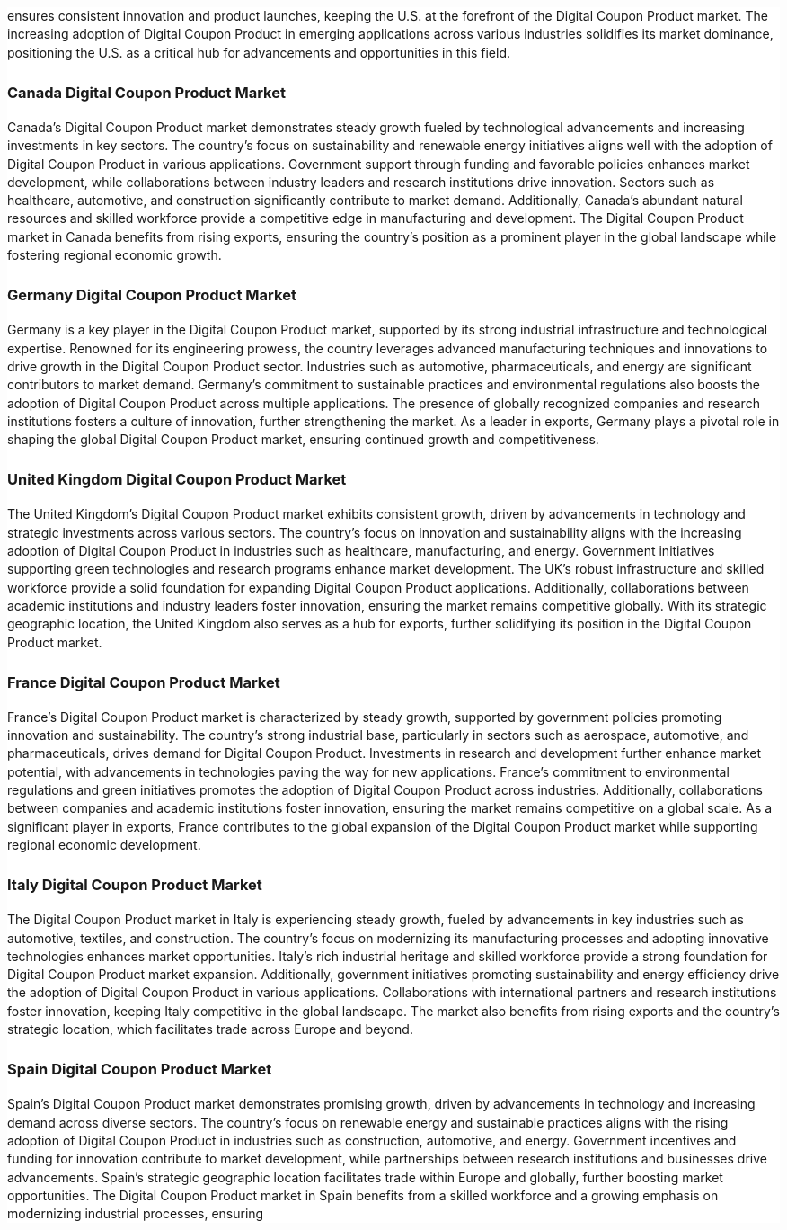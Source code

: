 ensures consistent innovation and product launches, keeping the U.S. at the forefront of the Digital Coupon Product market. The increasing adoption of Digital Coupon Product in emerging applications across various industries solidifies its market dominance, positioning the U.S. as a critical hub for advancements and opportunities in this field.</p><h3>Canada Digital Coupon Product Market</h3><p>Canada&rsquo;s Digital Coupon Product market demonstrates steady growth fueled by technological advancements and increasing investments in key sectors. The country&rsquo;s focus on sustainability and renewable energy initiatives aligns well with the adoption of Digital Coupon Product in various applications. Government support through funding and favorable policies enhances market development, while collaborations between industry leaders and research institutions drive innovation. Sectors such as healthcare, automotive, and construction significantly contribute to market demand. Additionally, Canada&rsquo;s abundant natural resources and skilled workforce provide a competitive edge in manufacturing and development. The Digital Coupon Product market in Canada benefits from rising exports, ensuring the country&rsquo;s position as a prominent player in the global landscape while fostering regional economic growth.</p><h3>Germany Digital Coupon Product Market</h3><p>Germany is a key player in the Digital Coupon Product market, supported by its strong industrial infrastructure and technological expertise. Renowned for its engineering prowess, the country leverages advanced manufacturing techniques and innovations to drive growth in the Digital Coupon Product sector. Industries such as automotive, pharmaceuticals, and energy are significant contributors to market demand. Germany&rsquo;s commitment to sustainable practices and environmental regulations also boosts the adoption of Digital Coupon Product across multiple applications. The presence of globally recognized companies and research institutions fosters a culture of innovation, further strengthening the market. As a leader in exports, Germany plays a pivotal role in shaping the global Digital Coupon Product market, ensuring continued growth and competitiveness.</p><h3>United Kingdom Digital Coupon Product Market</h3><p>The United Kingdom&rsquo;s Digital Coupon Product market exhibits consistent growth, driven by advancements in technology and strategic investments across various sectors. The country&rsquo;s focus on innovation and sustainability aligns with the increasing adoption of Digital Coupon Product in industries such as healthcare, manufacturing, and energy. Government initiatives supporting green technologies and research programs enhance market development. The UK&rsquo;s robust infrastructure and skilled workforce provide a solid foundation for expanding Digital Coupon Product applications. Additionally, collaborations between academic institutions and industry leaders foster innovation, ensuring the market remains competitive globally. With its strategic geographic location, the United Kingdom also serves as a hub for exports, further solidifying its position in the Digital Coupon Product market.</p><h3>France Digital Coupon Product Market</h3><p>France&rsquo;s Digital Coupon Product market is characterized by steady growth, supported by government policies promoting innovation and sustainability. The country&rsquo;s strong industrial base, particularly in sectors such as aerospace, automotive, and pharmaceuticals, drives demand for Digital Coupon Product. Investments in research and development further enhance market potential, with advancements in technologies paving the way for new applications. France&rsquo;s commitment to environmental regulations and green initiatives promotes the adoption of Digital Coupon Product across industries. Additionally, collaborations between companies and academic institutions foster innovation, ensuring the market remains competitive on a global scale. As a significant player in exports, France contributes to the global expansion of the Digital Coupon Product market while supporting regional economic development.</p><h3>Italy Digital Coupon Product Market</h3><p>The Digital Coupon Product market in Italy is experiencing steady growth, fueled by advancements in key industries such as automotive, textiles, and construction. The country&rsquo;s focus on modernizing its manufacturing processes and adopting innovative technologies enhances market opportunities. Italy&rsquo;s rich industrial heritage and skilled workforce provide a strong foundation for Digital Coupon Product market expansion. Additionally, government initiatives promoting sustainability and energy efficiency drive the adoption of Digital Coupon Product in various applications. Collaborations with international partners and research institutions foster innovation, keeping Italy competitive in the global landscape. The market also benefits from rising exports and the country&rsquo;s strategic location, which facilitates trade across Europe and beyond.</p><h3>Spain Digital Coupon Product Market</h3><p>Spain&rsquo;s Digital Coupon Product market demonstrates promising growth, driven by advancements in technology and increasing demand across diverse sectors. The country&rsquo;s focus on renewable energy and sustainable practices aligns with the rising adoption of Digital Coupon Product in industries such as construction, automotive, and energy. Government incentives and funding for innovation contribute to market development, while partnerships between research institutions and businesses drive advancements. Spain&rsquo;s strategic geographic location facilitates trade within Europe and globally, further boosting market opportunities. The Digital Coupon Product market in Spain benefits from a skilled workforce and a growing emphasis on modernizing industrial processes, ensuring